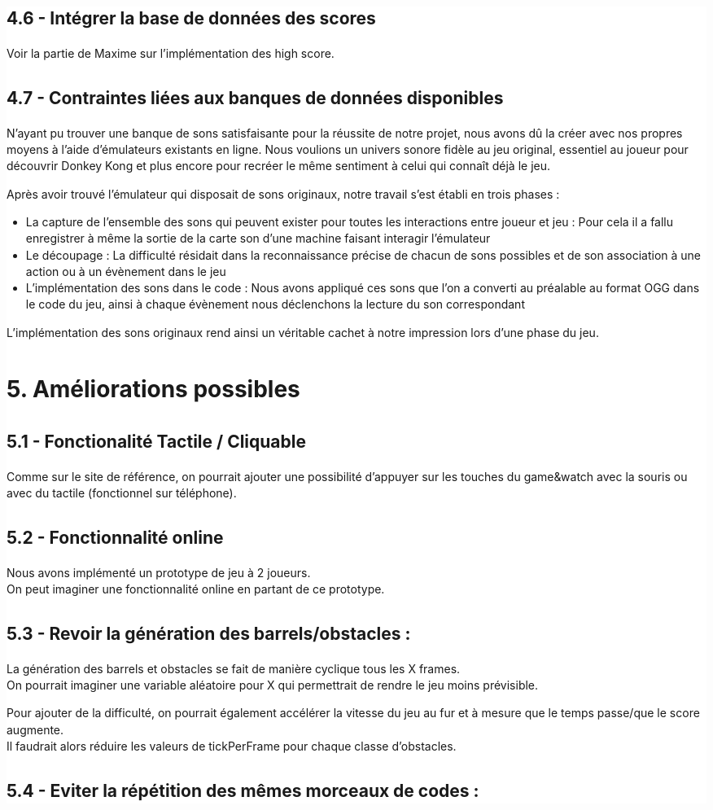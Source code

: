 ## 4.6 - Intégrer la base de données des scores

Voir la partie de Maxime sur l’implémentation des high score.  

## 4.7 - Contraintes liées aux banques de données disponibles

N’ayant pu trouver une banque de sons satisfaisante pour la réussite de notre projet, nous avons dû la créer avec nos propres moyens à l’aide d’émulateurs existants en ligne. Nous voulions un univers sonore fidèle au jeu original, essentiel au joueur pour découvrir Donkey Kong et plus encore pour recréer le même sentiment à celui qui connaît déjà le jeu.

Après avoir trouvé l’émulateur qui disposait de sons originaux, notre travail s’est établi en trois phases :

- La capture de l’ensemble des sons qui peuvent exister pour toutes les interactions entre joueur et jeu : Pour cela il a fallu enregistrer à même la sortie de la carte son d’une machine faisant interagir l’émulateur
- Le découpage : La difficulté résidait dans la reconnaissance précise de chacun de sons possibles et de son association à une action ou à un évènement dans le jeu
- L’implémentation des sons dans le code : Nous avons appliqué ces sons que l’on a converti au préalable au format OGG dans le code du jeu, ainsi à chaque évènement nous déclenchons la lecture du son correspondant

L’implémentation des sons originaux rend ainsi un véritable cachet à notre impression lors d’une phase du jeu.

# 5. Améliorations possibles

## 5.1 - Fonctionalité Tactile / Cliquable

Comme sur le site de référence, on pourrait ajouter une possibilité d’appuyer sur les touches du game&watch avec la souris ou avec du tactile (fonctionnel sur téléphone).

## 5.2 - Fonctionnalité online

Nous avons implémenté un prototype de jeu à 2 joueurs.  
On peut imaginer une fonctionnalité online en partant de ce prototype.

## 5.3 - Revoir la génération des barrels/obstacles :

La génération des barrels et obstacles se fait de manière cyclique tous les X frames.  
On pourrait imaginer une variable aléatoire pour X qui permettrait de rendre le jeu moins prévisible.  

Pour ajouter de la difficulté, on pourrait également accélérer la vitesse du jeu au fur et à mesure que le temps passe/que le score augmente.  
Il faudrait alors réduire les valeurs de tickPerFrame pour chaque classe d’obstacles.

## 5.4 - Eviter la répétition des mêmes morceaux de codes :
